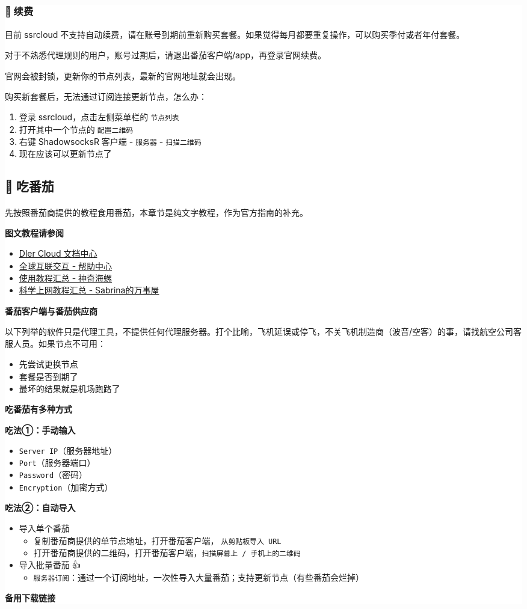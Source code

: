 

### 🔁 续费

目前 ssrcloud 不支持自动续费，请在账号到期前重新购买套餐。如果觉得每月都要重复操作，可以购买季付或者年付套餐。

对于不熟悉代理规则的用户，账号过期后，请退出番茄客户端/app，再登录官网续费。

官网会被封锁，更新你的节点列表，最新的官网地址就会出现。

购买新套餐后，无法通过订阅连接更新节点，怎么办：

1. 登录 ssrcloud，点击左侧菜单栏的 `节点列表`
3. 打开其中一个节点的 `配置二维码`
4. 右键 ShadowsocksR 客户端 - `服务器` - `扫描二维码`
5. 现在应该可以更新节点了



## 🍅 吃番茄

先按照番茄商提供的教程食用番茄，本章节是纯文字教程，作为官方指南的补充。

**图文教程请参阅**

- [Dler Cloud 文档中心](https://docs.dler.io/black-hole/)
- [全球互联交互 - 帮助中心](https://world.crisp.help/zh/)
- [使用教程汇总 - 神奇海螺](https://wiki.kache.moe/2019/12/17/%E6%95%99%E7%A8%8B%E6%B1%87%E6%80%BB/)
- [科学上网教程汇总 - Sabrina的万事屋](https://merlinblog.xyz/wikipageguide.html)



**番茄客户端与番茄供应商**

以下列举的软件只是代理工具，不提供任何代理服务器。打个比喻，飞机延误或停飞，不关飞机制造商（波音/空客）的事，请找航空公司客服人员。如果节点不可用：

- 先尝试更换节点
- 套餐是否到期了
- 最坏的结果就是机场跑路了



**吃番茄有多种方式**

**吃法①：手动输入**

- `Server IP`（服务器地址）
- `Port`（服务器端口）
- `Password`（密码）
- `Encryption`（加密方式）

**吃法②：自动导入**

- 导入单个番茄
  - 复制番茄商提供的单节点地址，打开番茄客户端， `从剪贴板导入 URL`
  - 打开番茄商提供的二维码，打开番茄客户端，`扫描屏幕上 / 手机上的二维码`
- 导入批量番茄 👍
  - `服务器订阅`：通过一个订阅地址，一次性导入大量番茄；支持更新节点（有些番茄会烂掉）



**备用下载链接**
